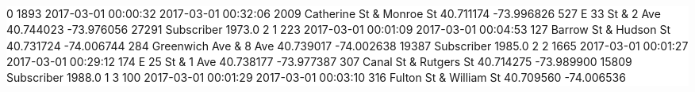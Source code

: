   <tbody>
    <tr>
      <th>0</th>
      <td>1893</td>
      <td>2017-03-01 00:00:32</td>
      <td>2017-03-01 00:32:06</td>
      <td>2009</td>
      <td>Catherine St &amp; Monroe St</td>
      <td>40.711174</td>
      <td>-73.996826</td>
      <td>527</td>
      <td>E 33 St &amp; 2 Ave</td>
      <td>40.744023</td>
      <td>-73.976056</td>
      <td>27291</td>
      <td>Subscriber</td>
      <td>1973.0</td>
      <td>2</td>
    </tr>
    <tr>
      <th>1</th>
      <td>223</td>
      <td>2017-03-01 00:01:09</td>
      <td>2017-03-01 00:04:53</td>
      <td>127</td>
      <td>Barrow St &amp; Hudson St</td>
      <td>40.731724</td>
      <td>-74.006744</td>
      <td>284</td>
      <td>Greenwich Ave &amp; 8 Ave</td>
      <td>40.739017</td>
      <td>-74.002638</td>
      <td>19387</td>
      <td>Subscriber</td>
      <td>1985.0</td>
      <td>2</td>
    </tr>
    <tr>
      <th>2</th>
      <td>1665</td>
      <td>2017-03-01 00:01:27</td>
      <td>2017-03-01 00:29:12</td>
      <td>174</td>
      <td>E 25 St &amp; 1 Ave</td>
      <td>40.738177</td>
      <td>-73.977387</td>
      <td>307</td>
      <td>Canal St &amp; Rutgers St</td>
      <td>40.714275</td>
      <td>-73.989900</td>
      <td>15809</td>
      <td>Subscriber</td>
      <td>1988.0</td>
      <td>1</td>
    </tr>
    <tr>
      <th>3</th>
      <td>100</td>
      <td>2017-03-01 00:01:29</td>
      <td>2017-03-01 00:03:10</td>
      <td>316</td>
      <td>Fulton St &amp; William St</td>
      <td>40.709560</td>
      <td>-74.006536</td>
